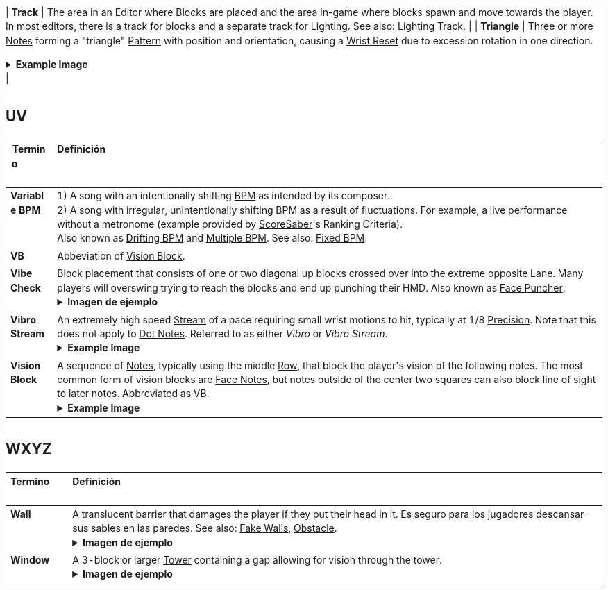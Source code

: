 | **Track**                                                                             | The area in an [Editor](#e) where [Blocks](#b) are placed and the area in-game where blocks spawn and move towards the player. In most editors, there is a track for blocks and a separate track for [Lighting](#l). See also: [Lighting Track](#l).                                                                                                                                                           |
| **Triangle**                                                                          | Three or more [Notes](#n) forming a "triangle" [Pattern](#p) with position and orientation, causing a [Wrist Reset](#wxyz) due to excession rotation in one direction. <details><summary>**Example Image**</summary></details>                                                                                                                               |

## UV

| Termino&nbsp;&nbsp;&nbsp;&nbsp;&nbsp;&nbsp;&nbsp;&nbsp;&nbsp;&nbsp;&nbsp;&nbsp;&nbsp; | Definición                                                                                                                                                                                                                                                                                                                                                                                                             |
| ------------------------------------------------------------------------------------- |:---------------------------------------------------------------------------------------------------------------------------------------------------------------------------------------------------------------------------------------------------------------------------------------------------------------------------------------------------------------------------------------------------------------------- |
| **Variable BPM**                                                                      | 1) A song with an intentionally shifting [BPM](#b) as intended by its composer. <br> 2) A song with irregular, unintentionally shifting BPM as a result of fluctuations. For example, a live performance without a metronome (example provided by [ScoreSaber](#s)'s Ranking Criteria). <br> Also known as [Drifting BPM](#d) and [Multiple BPM](#m). See also: [Fixed BPM](#f).                           |
| **VB**                                                                                | Abbeviation of [Vision Block](#uv).                                                                                                                                                                                                                                                                                                                                                                                    |
| **Vibe Check**                                                                        | [Block](#b) placement that consists of one or two diagonal up blocks crossed over into the extreme opposite [Lane](#l). Many players will overswing trying to reach the blocks and end up punching their HMD. Also known as [Face Puncher](#f). <details><summary>**Imagen de ejemplo**</summary></details>                                                         |
| **Vibro Stream**                                                                      | An extremely high speed [Stream](#s) of a pace requiring small wrist motions to hit, typically at 1/8 [Precision](#p). Note that this does not apply to [Dot Notes](#d). Referred to as either _Vibro_ or _Vibro Stream_. <details><summary>**Example Image**</summary></details>                                                                                          |
| **Vision Block**                                                                      | A sequence of [Notes](#n), typically using the middle [Row](#r), that block the player's vision of the following notes. The most common form of vision blocks are [Face Notes](#f), but notes outside of the center two squares can also block line of sight to later notes. Abbreviated as [VB](#uv). <details><summary>**Example Image**</summary></details> |

## WXYZ

| Termino&nbsp;&nbsp;&nbsp;&nbsp;&nbsp;&nbsp;&nbsp;&nbsp;&nbsp;&nbsp;&nbsp;&nbsp;&nbsp; | Definición                                                                                                                                                                                                                                                                                     |
| ------------------------------------------------------------------------------------- |:---------------------------------------------------------------------------------------------------------------------------------------------------------------------------------------------------------------------------------------------------------------------------------------------- |
| **Wall**                                                                              | A translucent barrier that damages the player if they put their head in it. Es seguro para los jugadores descansar sus sables en las paredes. See also: [Fake Walls](#f), [Obstacle](#o). <details><summary>**Imagen de ejemplo**</summary></details> |
| **Window**                                                                            | A 3-block or larger [Tower](#t) containing a gap allowing for vision through the tower. <details><summary>**Imagen de ejemplo**</summary></details>                                                                                               |